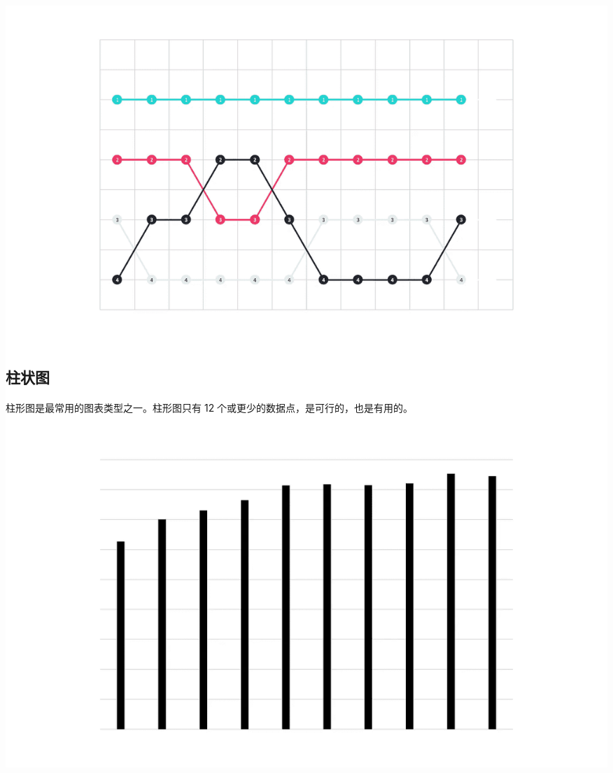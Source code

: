 ![](img/eb28b528d1a2107d4b65688a6843f809.png)

## 柱状图

柱形图是最常用的图表类型之一。柱形图只有 12 个或更少的数据点，是可行的，也是有用的。

![](img/0d5b09b3d1276f7376640e9f9efea4ee.png)
